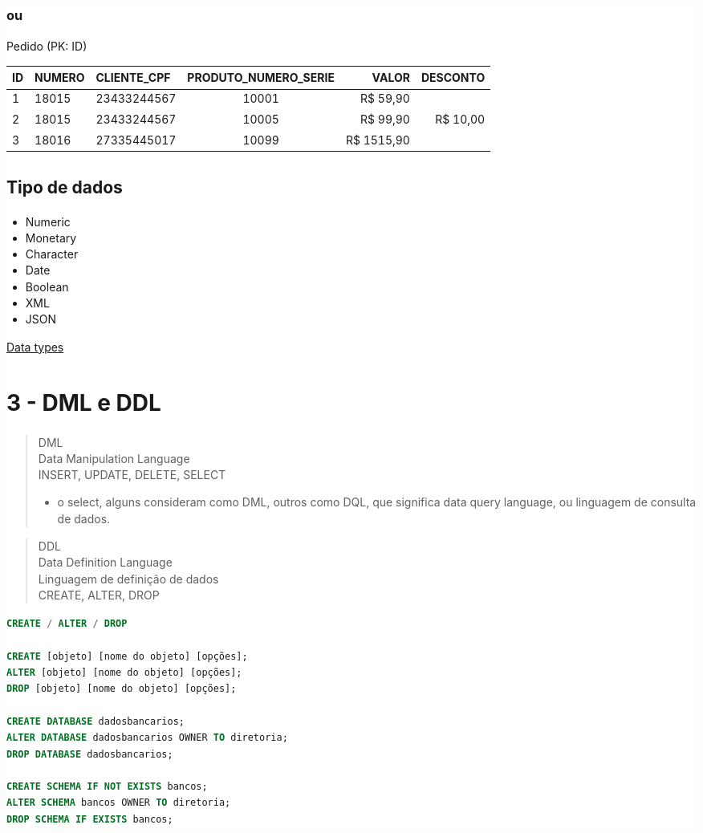 ### ou

<span>Pedido (PK: ID) </span>

| ID   | NUMERO | CLIENTE_CPF | PRODUTO_NUMERO_SERIE |      VALOR | DESCONTO |
| :--- | :----- | :---------- | :------------------: | ---------: | -------: |
| 1    | 18015  | 23433244567 |        10001         |   R$ 59,90 |          |
| 2    | 18015  | 23433244567 |        10005         |   R$ 99,90 | R$ 10,00 |
| 3    | 18016  | 27335445017 |        10099         | R$ 1515,90 |          |

## Tipo de dados

- Numeric
- Monetary
- Character
- Date
- Boolean
- XML
- JSON

[Data types](https://www.postgresqltutorial.com/postgresql-data-types/)


# 3 - DML e DDL
> DML \
> Data Manipulation Language \
> INSERT, UPDATE, DELETE, SELECT
> * o select, alguns consideram como DML, outros como DQL, que significa data query language, ou linguagem de consulta de dados.

> DDL \
> Data Definition Language \
> Linguagem de definição de dados\
> CREATE, ALTER, DROP

````SQL
CREATE / ALTER / DROP

CREATE [objeto] [nome do objeto] [opções];
ALTER [objeto] [nome do objeto] [opções];
DROP [objeto] [nome do objeto] [opções];

CREATE DATABASE dadosbancarios;
ALTER DATABASE dadosbancarios OWNER TO diretoria;
DROP DATABASE dadosbancarios;

CREATE SCHEMA IF NOT EXISTS bancos;
ALTER SCHEMA bancos OWNER TO diretoria;
DROP SCHEMA IF EXISTS bancos;
````
